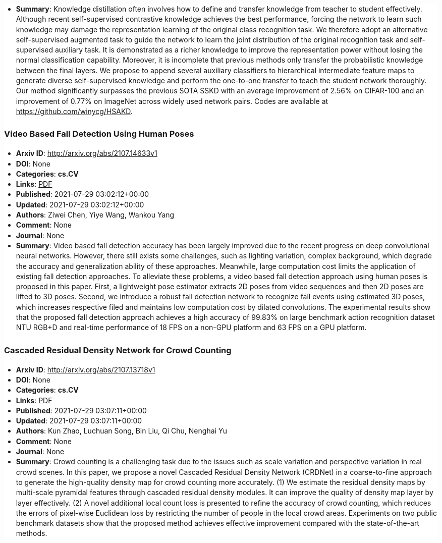 - **Summary**: Knowledge distillation often involves how to define and transfer knowledge from teacher to student effectively. Although recent self-supervised contrastive knowledge achieves the best performance, forcing the network to learn such knowledge may damage the representation learning of the original class recognition task. We therefore adopt an alternative self-supervised augmented task to guide the network to learn the joint distribution of the original recognition task and self-supervised auxiliary task. It is demonstrated as a richer knowledge to improve the representation power without losing the normal classification capability. Moreover, it is incomplete that previous methods only transfer the probabilistic knowledge between the final layers. We propose to append several auxiliary classifiers to hierarchical intermediate feature maps to generate diverse self-supervised knowledge and perform the one-to-one transfer to teach the student network thoroughly. Our method significantly surpasses the previous SOTA SSKD with an average improvement of 2.56\% on CIFAR-100 and an improvement of 0.77\% on ImageNet across widely used network pairs. Codes are available at https://github.com/winycg/HSAKD.



### Video Based Fall Detection Using Human Poses
- **Arxiv ID**: http://arxiv.org/abs/2107.14633v1
- **DOI**: None
- **Categories**: **cs.CV**
- **Links**: [PDF](http://arxiv.org/pdf/2107.14633v1)
- **Published**: 2021-07-29 03:02:12+00:00
- **Updated**: 2021-07-29 03:02:12+00:00
- **Authors**: Ziwei Chen, Yiye Wang, Wankou Yang
- **Comment**: None
- **Journal**: None
- **Summary**: Video based fall detection accuracy has been largely improved due to the recent progress on deep convolutional neural networks. However, there still exists some challenges, such as lighting variation, complex background, which degrade the accuracy and generalization ability of these approaches. Meanwhile, large computation cost limits the application of existing fall detection approaches. To alleviate these problems, a video based fall detection approach using human poses is proposed in this paper. First, a lightweight pose estimator extracts 2D poses from video sequences and then 2D poses are lifted to 3D poses. Second, we introduce a robust fall detection network to recognize fall events using estimated 3D poses, which increases respective filed and maintains low computation cost by dilated convolutions. The experimental results show that the proposed fall detection approach achieves a high accuracy of 99.83% on large benchmark action recognition dataset NTU RGB+D and real-time performance of 18 FPS on a non-GPU platform and 63 FPS on a GPU platform.



### Cascaded Residual Density Network for Crowd Counting
- **Arxiv ID**: http://arxiv.org/abs/2107.13718v1
- **DOI**: None
- **Categories**: **cs.CV**
- **Links**: [PDF](http://arxiv.org/pdf/2107.13718v1)
- **Published**: 2021-07-29 03:07:11+00:00
- **Updated**: 2021-07-29 03:07:11+00:00
- **Authors**: Kun Zhao, Luchuan Song, Bin Liu, Qi Chu, Nenghai Yu
- **Comment**: None
- **Journal**: None
- **Summary**: Crowd counting is a challenging task due to the issues such as scale variation and perspective variation in real crowd scenes. In this paper, we propose a novel Cascaded Residual Density Network (CRDNet) in a coarse-to-fine approach to generate the high-quality density map for crowd counting more accurately. (1) We estimate the residual density maps by multi-scale pyramidal features through cascaded residual density modules. It can improve the quality of density map layer by layer effectively. (2) A novel additional local count loss is presented to refine the accuracy of crowd counting, which reduces the errors of pixel-wise Euclidean loss by restricting the number of people in the local crowd areas. Experiments on two public benchmark datasets show that the proposed method achieves effective improvement compared with the state-of-the-art methods.
